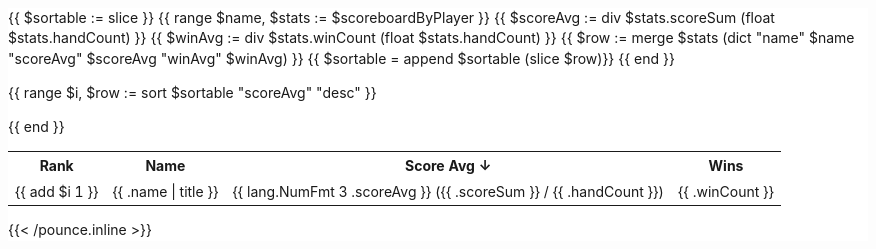 <table>
  <tr>
    <th>Rank</th>
    <th>Name</th>
    <th>Score Avg ↓</th>
    <th>Wins</th>
  </tr>

  {{ $sortable := slice }}
  {{ range $name, $stats := $scoreboardByPlayer }}
    {{ $scoreAvg := div $stats.scoreSum (float $stats.handCount) }}
    {{ $winAvg := div $stats.winCount (float $stats.handCount) }}
    {{ $row := merge $stats (dict "name" $name "scoreAvg" $scoreAvg "winAvg" $winAvg) }}
    {{ $sortable = append $sortable (slice $row)}}
  {{ end }}

  {{ range $i, $row := sort $sortable "scoreAvg" "desc" }}
    <tr>
      <td>{{ add $i 1 }}</td>
      <td>{{ .name | title }}</td>
      <td>
        {{ lang.NumFmt 3 .scoreAvg }} ({{ .scoreSum }} / {{ .handCount }})
      </td>
      <td>
        {{ .winCount }}
      </td>
    </tr>
  {{ end }}
</table>

{{< /pounce.inline >}}
